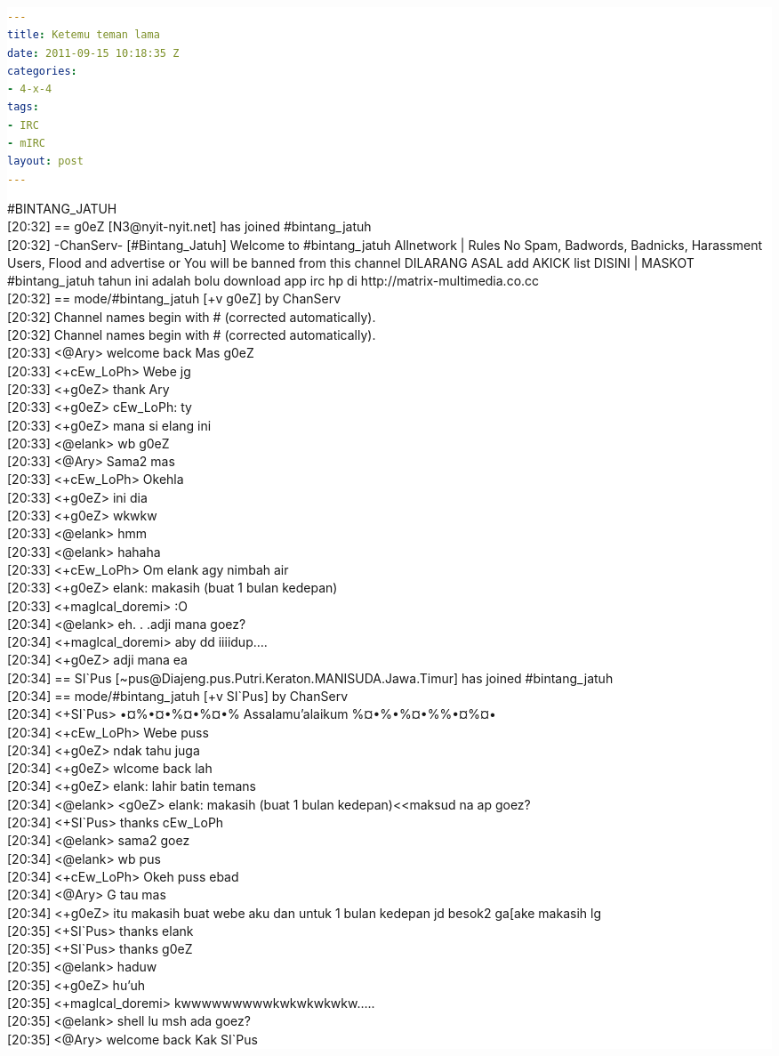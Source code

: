```yaml
---
title: Ketemu teman lama
date: 2011-09-15 10:18:35 Z
categories:
- 4-x-4
tags:
- IRC
- mIRC
layout: post
---
```


<p>#BINTANG_JATUH<br>
[20:32] == g0eZ [N3@nyit-nyit.net] has joined #bintang_jatuh<br>
[20:32] -ChanServ- [#Bintang_Jatuh] Welcome to #bintang_jatuh Allnetwork | Rules No Spam, Badwords, Badnicks, Harassment Users, Flood and advertise or You will be banned from this channel DILARANG ASAL add AKICK list DISINI | MASKOT #bintang_jatuh tahun ini adalah bolu download app irc hp di http://matrix-multimedia.co.cc<br>
[20:32] == mode/#bintang_jatuh [+v g0eZ] by ChanServ<br>
[20:32] Channel names begin with # (corrected automatically).<br>
[20:32] Channel names begin with # (corrected automatically).<br>
[20:33] &lt;@Ary&gt; welcome back Mas g0eZ<br>
[20:33] &lt;+cEw_LoPh&gt; Webe jg<br>
[20:33] &lt;+g0eZ&gt; thank Ary<br>
[20:33] &lt;+g0eZ&gt; cEw_LoPh: ty<br>
[20:33] &lt;+g0eZ&gt; mana si elang ini<br>
<span id="more-721"></span>[20:33] &lt;@elank&gt; wb g0eZ<br>
[20:33] &lt;@Ary&gt; Sama2 mas<br>
[20:33] &lt;+cEw_LoPh&gt; Okehla<br>
[20:33] &lt;+g0eZ&gt; ini dia<br>
[20:33] &lt;+g0eZ&gt; wkwkw<br>
[20:33] &lt;@elank&gt; hmm<br>
[20:33] &lt;@elank&gt; hahaha<br>
[20:33] &lt;+cEw_LoPh&gt; Om elank agy nimbah air<br>
[20:33] &lt;+g0eZ&gt; elank: makasih (buat 1 bulan kedepan)<br>
[20:33] &lt;+maglcal_doremi&gt; :O<br>
[20:34] &lt;@elank&gt; eh. . .adji mana goez?<br>
[20:34] &lt;+maglcal_doremi&gt; aby dd iiiidup….<br>
[20:34] &lt;+g0eZ&gt; adji mana ea<br>
[20:34] == SI`Pus [~pus@Diajeng.pus.Putri.Keraton.MANISUDA.Jawa.Timur] has joined #bintang_jatuh<br>
[20:34] == mode/#bintang_jatuh [+v SI`Pus] by ChanServ<br>
[20:34] &lt;+SI`Pus&gt; •¤%•¤•%¤•%¤•% Assalamu’alaikum %¤•%•%¤•%%•¤%¤•<br>
[20:34] &lt;+cEw_LoPh&gt; Webe puss<br>
[20:34] &lt;+g0eZ&gt; ndak tahu juga<br>
[20:34] &lt;+g0eZ&gt; wlcome back lah<br>
[20:34] &lt;+g0eZ&gt; elank: lahir batin temans<br>
[20:34] &lt;@elank&gt; &lt;g0eZ&gt; elank: makasih (buat 1 bulan kedepan)&lt;&lt;maksud na ap goez?<br>
[20:34] &lt;+SI`Pus&gt; thanks cEw_LoPh<br>
[20:34] &lt;@elank&gt; sama2 goez<br>
[20:34] &lt;@elank&gt; wb pus<br>
[20:34] &lt;+cEw_LoPh&gt; Okeh puss ebad<br>
[20:34] &lt;@Ary&gt; G tau mas<br>
[20:34] &lt;+g0eZ&gt; itu makasih buat webe aku dan untuk 1 bulan kedepan jd besok2 ga[ake makasih lg<br>
[20:35] &lt;+SI`Pus&gt; thanks elank<br>
[20:35] &lt;+SI`Pus&gt; thanks g0eZ<br>
[20:35] &lt;@elank&gt; haduw<br>
[20:35] &lt;+g0eZ&gt; hu’uh<br>
[20:35] &lt;+maglcal_doremi&gt; kwwwwwwwwwkwkwkwkwkw…..<br>
[20:35] &lt;@elank&gt; shell lu msh ada goez?<br>
[20:35] &lt;@Ary&gt; welcome back Kak SI`Pus<br>